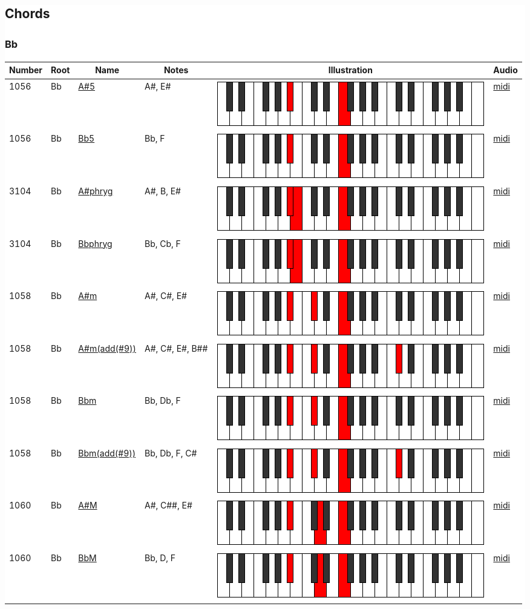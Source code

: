 ## Chords

### Bb

| Number | Root | Name | Notes | Illustration | Audio |
|--------|------|------|-------|--------------|-------|
| 1056 | Bb | [A#5](ChordASharpPowerChord.md) | A#, E# | ![A#5](ChordASharpPowerChordRootPosition.png) | [midi](ChordASharpPowerChordRootPosition.mid) |
| 1056 | Bb | [Bb5](ChordBFlatPowerChord.md) | Bb, F | ![Bb5](ChordBFlatPowerChordRootPosition.png) | [midi](ChordBFlatPowerChordRootPosition.mid) |
| 3104 | Bb | [A#phryg](ChordASharpPhrygian.md) | A#, B, E# | ![A#phryg](ChordASharpPhrygianRootPosition.png) | [midi](ChordASharpPhrygianRootPosition.mid) |
| 3104 | Bb | [Bbphryg](ChordBFlatPhrygian.md) | Bb, Cb, F | ![Bbphryg](ChordBFlatPhrygianRootPosition.png) | [midi](ChordBFlatPhrygianRootPosition.mid) |
| 1058 | Bb | [A#m](ChordASharpMinor.md) | A#, C#, E# | ![A#m](ChordASharpMinorRootPosition.png) | [midi](ChordASharpMinorRootPosition.mid) |
| 1058 | Bb | [A#m(add(#9))](ChordASharpMinorAddSharpNinth.md) | A#, C#, E#, B## | ![A#m(add(#9))](ChordASharpMinorAddSharpNinthRootPosition.png) | [midi](ChordASharpMinorAddSharpNinthRootPosition.mid) |
| 1058 | Bb | [Bbm](ChordBFlatMinor.md) | Bb, Db, F | ![Bbm](ChordBFlatMinorRootPosition.png) | [midi](ChordBFlatMinorRootPosition.mid) |
| 1058 | Bb | [Bbm(add(#9))](ChordBFlatMinorAddSharpNinth.md) | Bb, Db, F, C# | ![Bbm(add(#9))](ChordBFlatMinorAddSharpNinthRootPosition.png) | [midi](ChordBFlatMinorAddSharpNinthRootPosition.mid) |
| 1060 | Bb | [A#M](ChordASharpMajor.md) | A#, C##, E# | ![A#M](ChordASharpMajorRootPosition.png) | [midi](ChordASharpMajorRootPosition.mid) |
| 1060 | Bb | [BbM](ChordBFlatMajor.md) | Bb, D, F | ![BbM](ChordBFlatMajorRootPosition.png) | [midi](ChordBFlatMajorRootPosition.mid) |